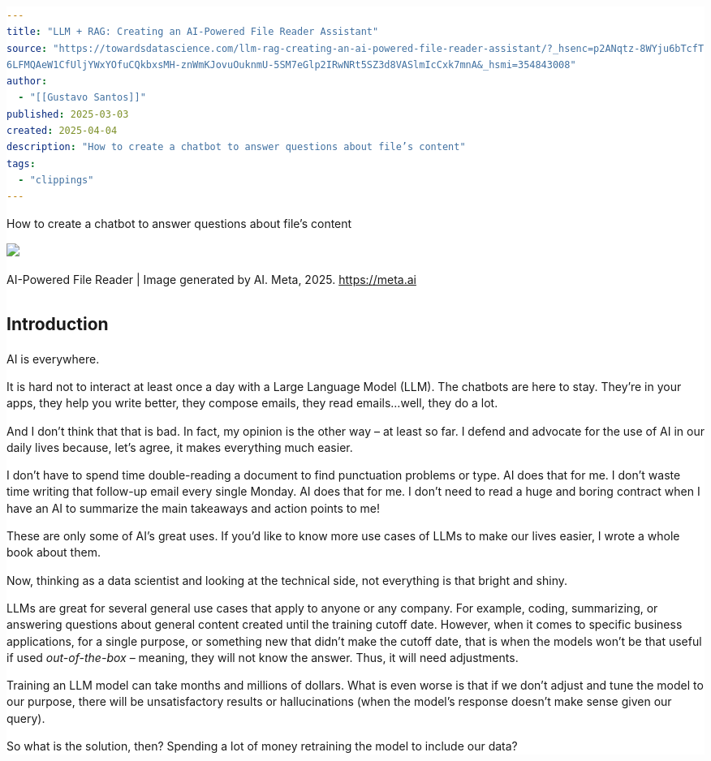 ```yaml
---
title: "LLM + RAG: Creating an AI-Powered File Reader Assistant"
source: "https://towardsdatascience.com/llm-rag-creating-an-ai-powered-file-reader-assistant/?_hsenc=p2ANqtz-8WYju6bTcfT6LFMQAeW1CfUljYWxYOfuCQkbxsMH-znWmKJovuOuknmU-5SM7eGlp2IRwNRt5SZ3d8VASlmIcCxk7mnA&_hsmi=354843008"
author:
  - "[[Gustavo Santos]]"
published: 2025-03-03
created: 2025-04-04
description: "How to create a chatbot to answer questions about file’s content"
tags:
  - "clippings"
---
```

How to create a chatbot to answer questions about file’s content

![](https://towardsdatascience.com/wp-content/uploads/2025/03/LLM-RAG.jpg)

AI-Powered File Reader | Image generated by AI. Meta, 2025. https://meta.ai

## Introduction

AI is everywhere.

It is hard not to interact at least once a day with a Large Language Model (LLM). The chatbots are here to stay. They’re in your apps, they help you write better, they compose emails, they read emails…well, they do a lot.

And I don’t think that that is bad. In fact, my opinion is the other way – at least so far. I defend and advocate for the use of AI in our daily lives because, let’s agree, it makes everything much easier.

I don’t have to spend time double-reading a document to find punctuation problems or type. AI does that for me. I don’t waste time writing that follow-up email every single Monday. AI does that for me. I don’t need to read a huge and boring contract when I have an AI to summarize the main takeaways and action points to me!

These are only some of AI’s great uses. If you’d like to know more use cases of LLMs to make our lives easier, I wrote a whole book about them.

Now, thinking as a data scientist and looking at the technical side, not everything is that bright and shiny.

LLMs are great for several general use cases that apply to anyone or any company. For example, coding, summarizing, or answering questions about general content created until the training cutoff date. However, when it comes to specific business applications, for a single purpose, or something new that didn’t make the cutoff date, that is when the models won’t be that useful if used *out-of-the-box* – meaning, they will not know the answer. Thus, it will need adjustments.

Training an LLM model can take months and millions of dollars. What is even worse is that if we don’t adjust and tune the model to our purpose, there will be unsatisfactory results or hallucinations (when the model’s response doesn’t make sense given our query).

So what is the solution, then? Spending a lot of money retraining the model to include our data?
